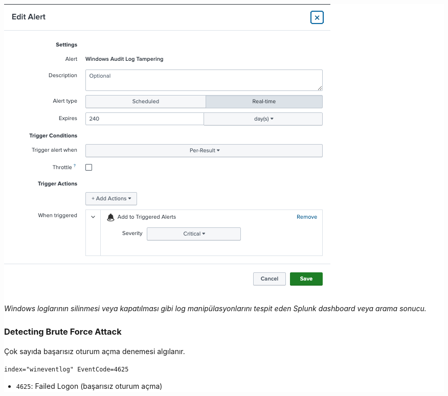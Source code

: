 !["Windows Audit Log Tampering Detection"](/assets/splunk-bootcamp/Windows_Audit_Log_Tampering_Detection.png)

*Windows loglarının silinmesi veya kapatılması gibi log manipülasyonlarını tespit eden Splunk dashboard veya arama sonucu.*

### Detecting Brute Force Attack

Çok sayıda başarısız oturum açma denemesi algılanır.

```spl
index="wineventlog" EventCode=4625
```

- `4625`: Failed Logon (başarısız oturum açma)
